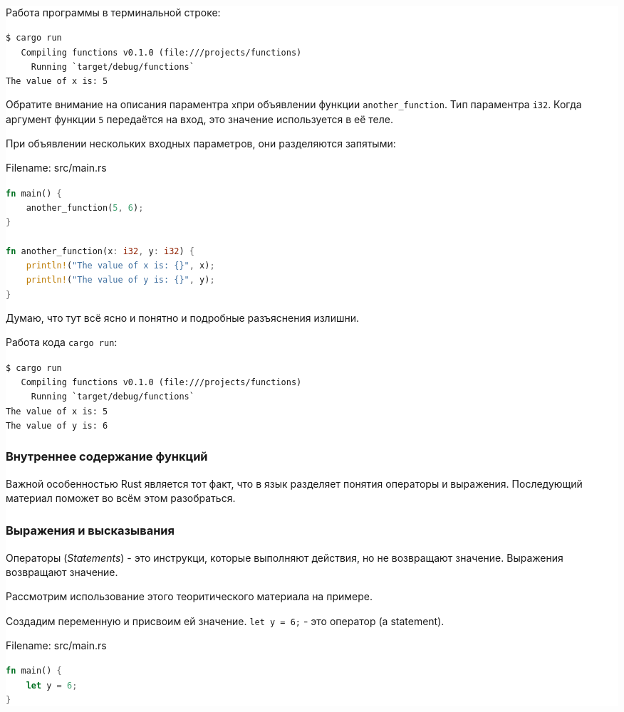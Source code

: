 Работа программы в терминальной строке:

```text
$ cargo run
   Compiling functions v0.1.0 (file:///projects/functions)
     Running `target/debug/functions`
The value of x is: 5
```

Обратите внимание на описания параментра `x`при объявлении функции `another_function`.
Тип параментра `i32`. Когда аргумент функции `5` передаётся на вход, это значение используется
в её теле.

При объявлении нескольких входных параметров, они разделяются запятыми:

<span class="filename">Filename: src/main.rs</span>

```rust
fn main() {
    another_function(5, 6);
}

fn another_function(x: i32, y: i32) {
    println!("The value of x is: {}", x);
    println!("The value of y is: {}", y);
}
```
Думаю, что тут всё ясно и понятно и подробные разъяснения излишни.

Работа кода `cargo run`:

```text
$ cargo run
   Compiling functions v0.1.0 (file:///projects/functions)
     Running `target/debug/functions`
The value of x is: 5
The value of y is: 6
```

### Внутреннее содержание функций

Важной особенностью Rust является тот факт, что в язык разделяет понятия операторы
и выражения. Последующий материал поможет во всём этом разобраться.

### Выражения и высказывания

Операторы (*Statements*) - это инструкци, которые выполняют действия, но не возвращают
значение. Выражения возвращают значение.

Рассмотрим использование этого теоритического материала на примере.

Создадим переменную и присвоим ей значение. `let y = 6;` - это оператор (a statement).

<span class="filename">Filename: src/main.rs</span>

```rust
fn main() {
    let y = 6;
}
```
